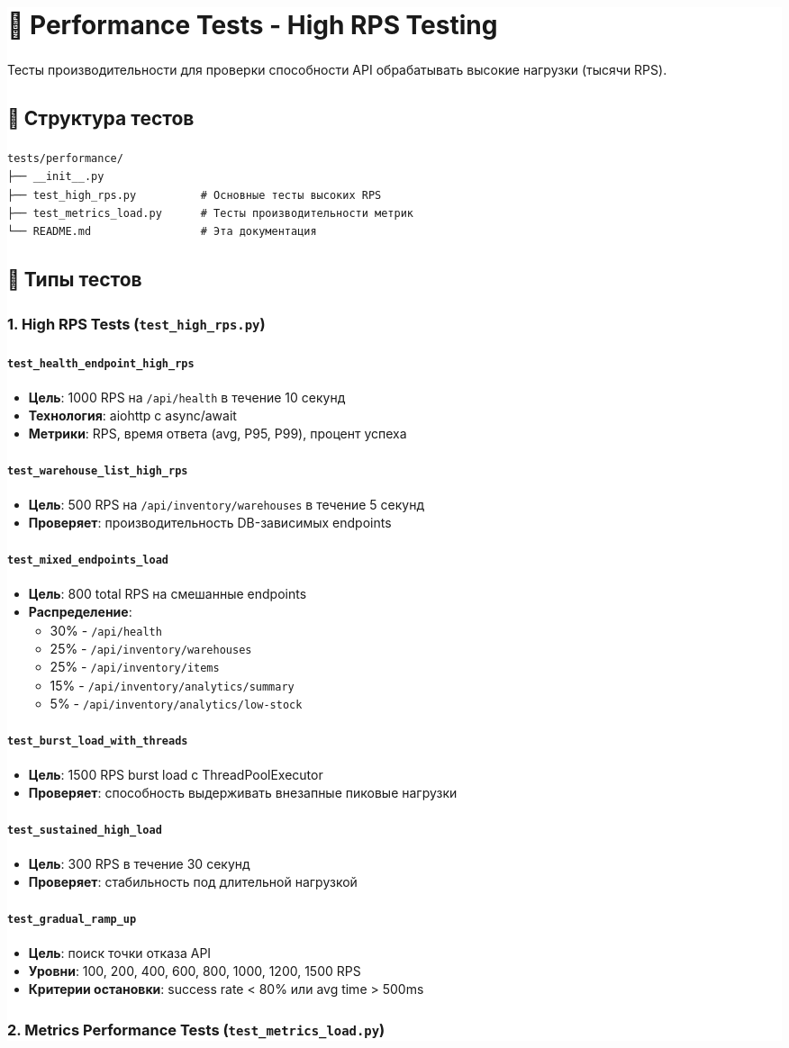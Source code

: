 # 🚀 Performance Tests - High RPS Testing

Тесты производительности для проверки способности API обрабатывать высокие нагрузки (тысячи RPS).

## 📁 Структура тестов

```
tests/performance/
├── __init__.py
├── test_high_rps.py          # Основные тесты высоких RPS
├── test_metrics_load.py      # Тесты производительности метрик
└── README.md                 # Эта документация
```

## 🎯 Типы тестов

### 1. High RPS Tests (`test_high_rps.py`)

#### `test_health_endpoint_high_rps`
- **Цель**: 1000 RPS на `/api/health` в течение 10 секунд
- **Технология**: aiohttp с async/await
- **Метрики**: RPS, время ответа (avg, P95, P99), процент успеха

#### `test_warehouse_list_high_rps`
- **Цель**: 500 RPS на `/api/inventory/warehouses` в течение 5 секунд
- **Проверяет**: производительность DB-зависимых endpoints

#### `test_mixed_endpoints_load`
- **Цель**: 800 total RPS на смешанные endpoints
- **Распределение**:
  - 30% - `/api/health`
  - 25% - `/api/inventory/warehouses`
  - 25% - `/api/inventory/items`
  - 15% - `/api/inventory/analytics/summary`
  - 5% - `/api/inventory/analytics/low-stock`

#### `test_burst_load_with_threads`
- **Цель**: 1500 RPS burst load с ThreadPoolExecutor
- **Проверяет**: способность выдерживать внезапные пиковые нагрузки

#### `test_sustained_high_load`
- **Цель**: 300 RPS в течение 30 секунд
- **Проверяет**: стабильность под длительной нагрузкой

#### `test_gradual_ramp_up`
- **Цель**: поиск точки отказа API
- **Уровни**: 100, 200, 400, 600, 800, 1000, 1200, 1500 RPS
- **Критерии остановки**: success rate < 80% или avg time > 500ms

### 2. Metrics Performance Tests (`test_metrics_load.py`)

